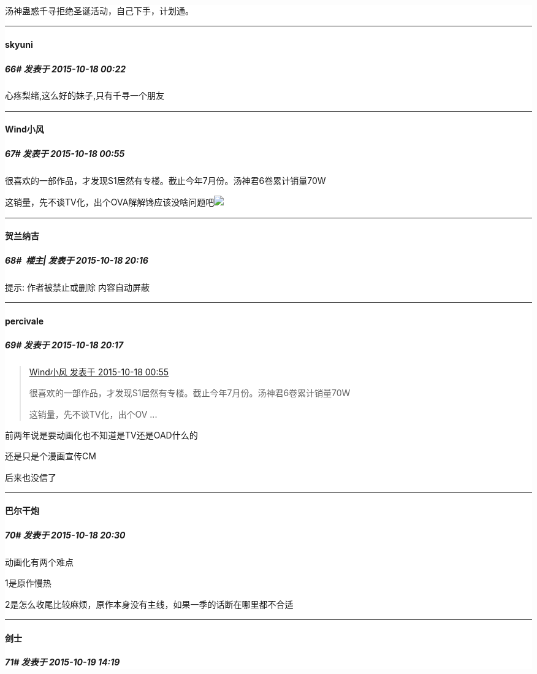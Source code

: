汤神蛊惑千寻拒绝圣诞活动，自己下手，计划通。

*****

####  skyuni  
##### 66#       发表于 2015-10-18 00:22

心疼梨绪,这么好的妹子,只有千寻一个朋友

*****

####  Wind小风  
##### 67#       发表于 2015-10-18 00:55

很喜欢的一部作品，才发现S1居然有专楼。截止今年7月份。汤神君6卷累计销量70W

这销量，先不谈TV化，出个OVA解解馋应该没啥问题吧<img src="https://static.saraba1st.com/image/smiley/face/119.gif" referrerpolicy="no-referrer">

*****

####  贺兰纳吉  
##### 68#         楼主| 发表于 2015-10-18 20:16

提示: 作者被禁止或删除 内容自动屏蔽

*****

####  percivale  
##### 69#       发表于 2015-10-18 20:17

<blockquote><a href="httphttps://bbs.saraba1st.com/2b/forum.php?mod=redirect&amp;goto=findpost&amp;pid=30476050&amp;ptid=1048391" target="_blank">Wind小风 发表于 2015-10-18 00:55</a>

很喜欢的一部作品，才发现S1居然有专楼。截止今年7月份。汤神君6卷累计销量70W

这销量，先不谈TV化，出个OV ...</blockquote>
前两年说是要动画化也不知道是TV还是OAD什么的

还是只是个漫画宣传CM

后来也没信了

*****

####  巴尔干炮  
##### 70#       发表于 2015-10-18 20:30

动画化有两个难点

1是原作慢热

2是怎么收尾比较麻烦，原作本身没有主线，如果一季的话断在哪里都不合适

*****

####  剑士  
##### 71#       发表于 2015-10-19 14:19
